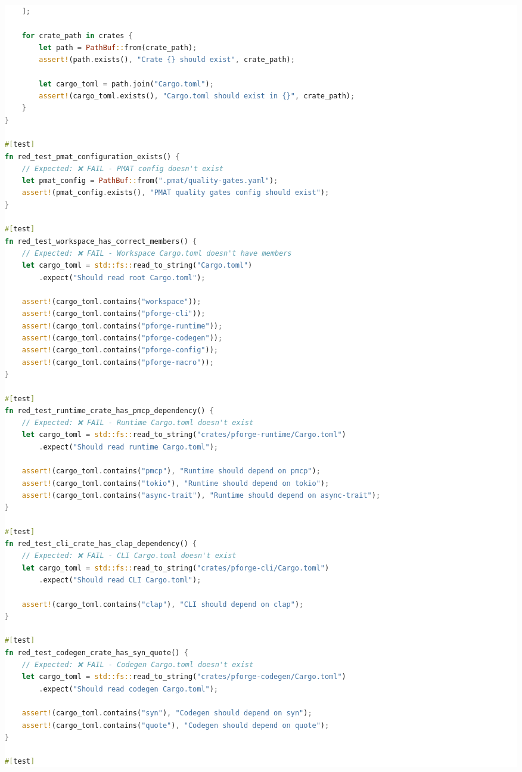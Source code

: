```rust
    ];

    for crate_path in crates {
        let path = PathBuf::from(crate_path);
        assert!(path.exists(), "Crate {} should exist", crate_path);

        let cargo_toml = path.join("Cargo.toml");
        assert!(cargo_toml.exists(), "Cargo.toml should exist in {}", crate_path);
    }
}

#[test]
fn red_test_pmat_configuration_exists() {
    // Expected: ❌ FAIL - PMAT config doesn't exist
    let pmat_config = PathBuf::from(".pmat/quality-gates.yaml");
    assert!(pmat_config.exists(), "PMAT quality gates config should exist");
}

#[test]
fn red_test_workspace_has_correct_members() {
    // Expected: ❌ FAIL - Workspace Cargo.toml doesn't have members
    let cargo_toml = std::fs::read_to_string("Cargo.toml")
        .expect("Should read root Cargo.toml");

    assert!(cargo_toml.contains("workspace"));
    assert!(cargo_toml.contains("pforge-cli"));
    assert!(cargo_toml.contains("pforge-runtime"));
    assert!(cargo_toml.contains("pforge-codegen"));
    assert!(cargo_toml.contains("pforge-config"));
    assert!(cargo_toml.contains("pforge-macro"));
}

#[test]
fn red_test_runtime_crate_has_pmcp_dependency() {
    // Expected: ❌ FAIL - Runtime Cargo.toml doesn't exist
    let cargo_toml = std::fs::read_to_string("crates/pforge-runtime/Cargo.toml")
        .expect("Should read runtime Cargo.toml");

    assert!(cargo_toml.contains("pmcp"), "Runtime should depend on pmcp");
    assert!(cargo_toml.contains("tokio"), "Runtime should depend on tokio");
    assert!(cargo_toml.contains("async-trait"), "Runtime should depend on async-trait");
}

#[test]
fn red_test_cli_crate_has_clap_dependency() {
    // Expected: ❌ FAIL - CLI Cargo.toml doesn't exist
    let cargo_toml = std::fs::read_to_string("crates/pforge-cli/Cargo.toml")
        .expect("Should read CLI Cargo.toml");

    assert!(cargo_toml.contains("clap"), "CLI should depend on clap");
}

#[test]
fn red_test_codegen_crate_has_syn_quote() {
    // Expected: ❌ FAIL - Codegen Cargo.toml doesn't exist
    let cargo_toml = std::fs::read_to_string("crates/pforge-codegen/Cargo.toml")
        .expect("Should read codegen Cargo.toml");

    assert!(cargo_toml.contains("syn"), "Codegen should depend on syn");
    assert!(cargo_toml.contains("quote"), "Codegen should depend on quote");
}

#[test]
```